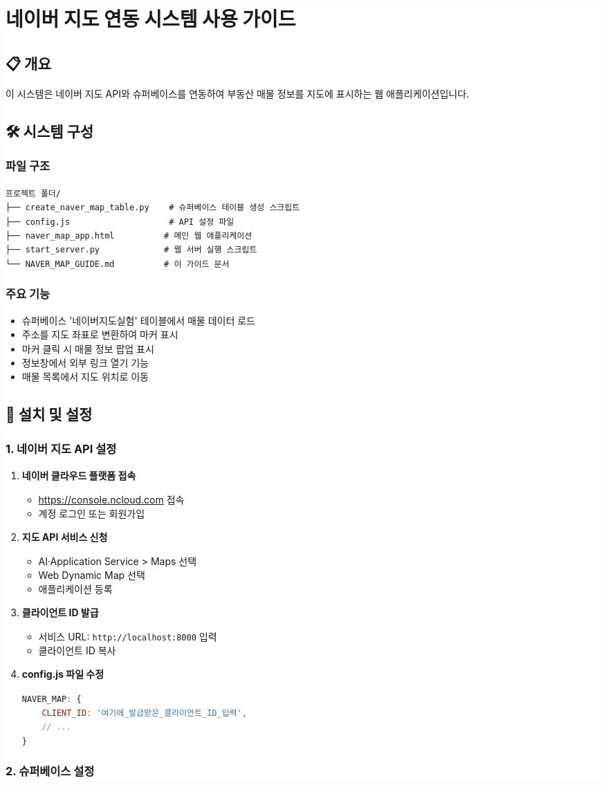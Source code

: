 # 네이버 지도 연동 시스템 사용 가이드

## 📋 개요
이 시스템은 네이버 지도 API와 슈퍼베이스를 연동하여 부동산 매물 정보를 지도에 표시하는 웹 애플리케이션입니다.

## 🛠️ 시스템 구성

### 파일 구조
```
프로젝트 폴더/
├── create_naver_map_table.py    # 슈퍼베이스 테이블 생성 스크립트
├── config.js                    # API 설정 파일
├── naver_map_app.html          # 메인 웹 애플리케이션
├── start_server.py             # 웹 서버 실행 스크립트
└── NAVER_MAP_GUIDE.md          # 이 가이드 문서
```

### 주요 기능
- 슈퍼베이스 '네이버지도실험' 테이블에서 매물 데이터 로드
- 주소를 지도 좌표로 변환하여 마커 표시
- 마커 클릭 시 매물 정보 팝업 표시
- 정보창에서 외부 링크 열기 기능
- 매물 목록에서 지도 위치로 이동

## 🚀 설치 및 설정

### 1. 네이버 지도 API 설정

1. **네이버 클라우드 플랫폼 접속**
   - https://console.ncloud.com 접속
   - 계정 로그인 또는 회원가입

2. **지도 API 서비스 신청**
   - AI·Application Service > Maps 선택
   - Web Dynamic Map 선택
   - 애플리케이션 등록

3. **클라이언트 ID 발급**
   - 서비스 URL: `http://localhost:8000` 입력
   - 클라이언트 ID 복사

4. **config.js 파일 수정**
   ```javascript
   NAVER_MAP: {
       CLIENT_ID: '여기에_발급받은_클라이언트_ID_입력',
       // ...
   }
   ```

### 2. 슈퍼베이스 설정
